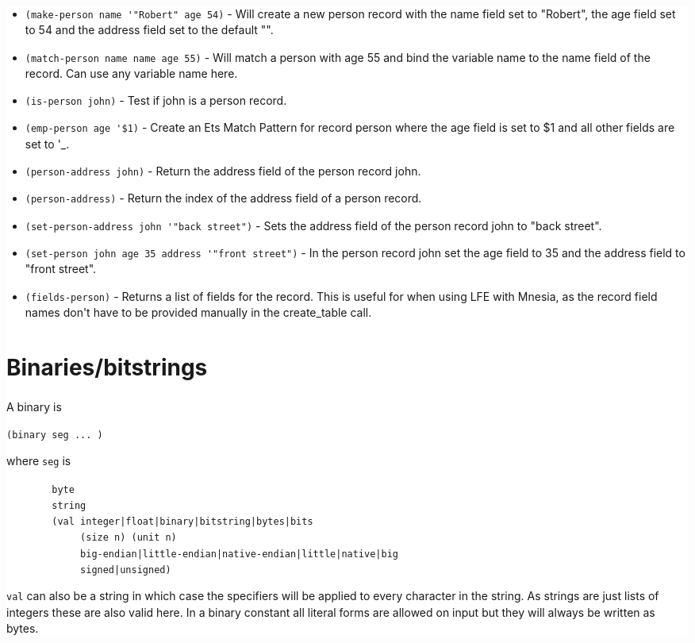 * ``(make-person name '"Robert" age 54)`` -
  Will create a new person record with the name field set to
  "Robert", the age field set to 54 and the address field set to
  the default "".

* ``(match-person name name age 55)`` -
  Will match a person with age 55 and bind the variable name to
  the name field of the record. Can use any variable name here.

* ``(is-person john)`` -
  Test if john is a person record.

* ``(emp-person age '$1)`` -
  Create an Ets Match Pattern for record person where the age
  field is set to $1 and all other fields are set to '_.

* ``(person-address john)`` -
  Return the address field of the person record john.

* ``(person-address)`` -
  Return the index of the address field of a person record.

* ``(set-person-address john '"back street")`` -
  Sets the address field of the person record john to
  "back street".

* ``(set-person john age 35 address '"front street")`` -
  In the person record john set the age field to 35 and the
  address field to "front street".

* ``(fields-person)`` -
  Returns a list of fields for the record. This is useful for when
  using LFE with Mnesia, as the record field names don't have to be
  provided manually in the create_table call.

# Binaries/bitstrings

A binary is

```
(binary seg ... )
```

where ``seg`` is

```
        byte
        string
        (val integer|float|binary|bitstring|bytes|bits
             (size n) (unit n)
             big-endian|little-endian|native-endian|little|native|big
             signed|unsigned)
```

``val`` can also be a string in which case the specifiers will be applied
to every character in the string. As strings are just lists of
integers these are also valid here. In a binary constant all literal
forms are allowed on input but they will always be written as bytes.

